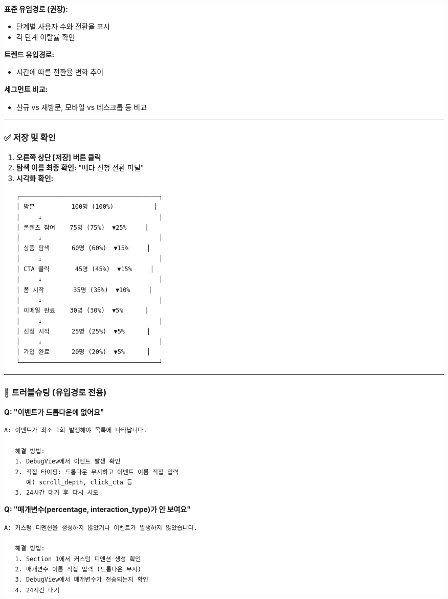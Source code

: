 **표준 유입경로 (권장):**
- 단계별 사용자 수와 전환율 표시
- 각 단계 이탈률 확인

**트렌드 유입경로:**
- 시간에 따른 전환율 변화 추이

**세그먼트 비교:**
- 신규 vs 재방문, 모바일 vs 데스크톱 등 비교

---

### ✅ 저장 및 확인

1. **오른쪽 상단 [저장] 버튼 클릭**
2. **탐색 이름 최종 확인:** "베타 신청 전환 퍼널"
3. **시각화 확인:**
   ```
   ┌──────────────────────────────────────┐
   │ 방문          100명 (100%)           │
   │     ↓                                │
   │ 콘텐츠 참여    75명 (75%)  ▼25%     │
   │     ↓                                │
   │ 상품 탐색      60명 (60%)  ▼15%     │
   │     ↓                                │
   │ CTA 클릭       45명 (45%)  ▼15%     │
   │     ↓                                │
   │ 폼 시작        35명 (35%)  ▼10%     │
   │     ↓                                │
   │ 이메일 완료    30명 (30%)  ▼5%      │
   │     ↓                                │
   │ 신청 시작      25명 (25%)  ▼5%      │
   │     ↓                                │
   │ 가입 완료      20명 (20%)  ▼5%      │
   └──────────────────────────────────────┘
   ```

---

### 🚨 트러블슈팅 (유입경로 전용)

**Q: "이벤트가 드롭다운에 없어요"**
```
A: 이벤트가 최소 1회 발생해야 목록에 나타납니다.

   해결 방법:
   1. DebugView에서 이벤트 발생 확인
   2. 직접 타이핑: 드롭다운 무시하고 이벤트 이름 직접 입력
      예) scroll_depth, click_cta 등
   3. 24시간 대기 후 다시 시도
```

**Q: "매개변수(percentage, interaction_type)가 안 보여요"**
```
A: 커스텀 디멘션을 생성하지 않았거나 이벤트가 발생하지 않았습니다.

   해결 방법:
   1. Section 1에서 커스텀 디멘션 생성 확인
   2. 매개변수 이름 직접 입력 (드롭다운 무시)
   3. DebugView에서 매개변수가 전송되는지 확인
   4. 24시간 대기
```
